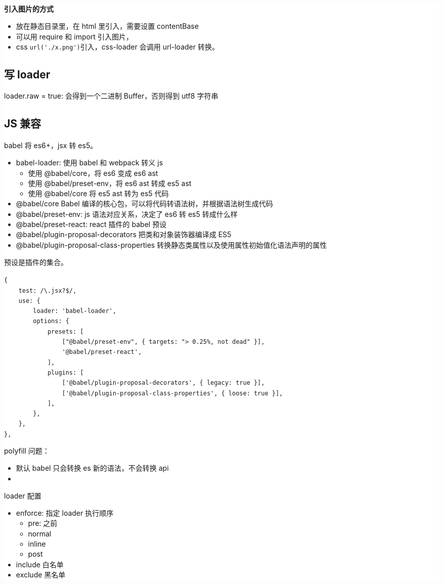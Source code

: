 **引入图片的方式**

-   放在静态目录里，在 html 里引入，需要设置 contentBase
-   可以用 require 和 import 引入图片，
-   css `url('./x.png')`引入，css-loader 会调用 url-loader 转换。

## 写 loader

loader.raw = true: 会得到一个二进制 Buffer，否则得到 utf8 字符串

## JS 兼容

babel 将 es6+，jsx 转 es5。

-   babel-loader: 使用 babel 和 webpack 转义 js
    -   使用 @babel/core，将 es6 变成 es6 ast
    -   使用 @babel/preset-env，将 es6 ast 转成 es5 ast
    -   使用 @babel/core 将 es5 ast 转为 es5 代码
-   @babel/core Babel 编译的核心包，可以将代码转语法树，并根据语法树生成代码
-   @babel/preset-env: js 语法对应关系，决定了 es6 转 es5 转成什么样
-   @babel/preset-react: react 插件的 babel 预设
-   @babel/plugin-proposal-decorators 把类和对象装饰器编译成 ES5
-   @babel/plugin-proposal-class-properties 转换静态类属性以及使用属性初始值化语法声明的属性

预设是插件的集合。

```
{
    test: /\.jsx?$/,
    use: {
        loader: 'babel-loader',
        options: {
            presets: [
                ["@babel/preset-env", { targets: "> 0.25%, not dead" }],
                '@babel/preset-react',
            ],
            plugins: [
                ['@babel/plugin-proposal-decorators', { legacy: true }],
                ['@babel/plugin-proposal-class-properties', { loose: true }],
            ],
        },
    },
},
```

polyfill 问题：

-   默认 babel 只会转换 es 新的语法，不会转换 api
-

loader 配置

-   enforce: 指定 loader 执行顺序
    -   pre: 之前
    -   normal
    -   inline
    -   post
-   include 白名单
-   exclude 黑名单
